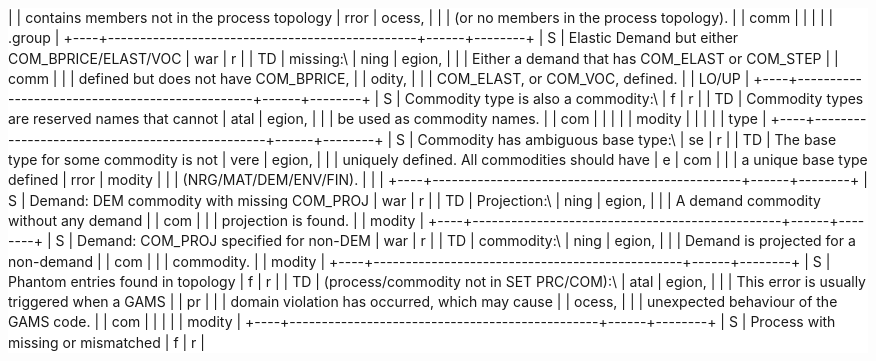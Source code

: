 |    | contains members not in the process topology   | rror | ocess, |
|    | (or no members in the process topology).       |      | comm   |
|    |                                                |      | .group |
+----+------------------------------------------------+------+--------+
| S  | Elastic Demand but either COM_BPRICE/ELAST/VOC | war  | r      |
| TD | missing:\                                      | ning | egion, |
|    | Either a demand that has COM_ELAST or COM_STEP |      | comm   |
|    | defined but does not have COM_BPRICE,          |      | odity, |
|    | COM_ELAST, or COM_VOC, defined.                |      | LO/UP  |
+----+------------------------------------------------+------+--------+
| S  | Commodity type is also a commodity:\           | f    | r      |
| TD | Commodity types are reserved names that cannot | atal | egion, |
|    | be used as commodity names.                    |      | com    |
|    |                                                |      | modity |
|    |                                                |      | type   |
+----+------------------------------------------------+------+--------+
| S  | Commodity has ambiguous base type:\            | se   | r      |
| TD | The base type for some commodity is not        | vere | egion, |
|    | uniquely defined. All commodi­ties should have  | e    | com    |
|    | a unique base type defined                     | rror | modity |
|    | (NRG/MAT/DEM/ENV/FIN).                         |      |        |
+----+------------------------------------------------+------+--------+
| S  | Demand: DEM commodity with missing COM_PROJ    | war  | r      |
| TD | Projection:\                                   | ning | egion, |
|    | A demand commodity without any demand          |      | com    |
|    | projection is found.                           |      | modity |
+----+------------------------------------------------+------+--------+
| S  | Demand: COM_PROJ specified for non-DEM         | war  | r      |
| TD | commodity:\                                    | ning | egion, |
|    | Demand is projected for a non-demand           |      | com    |
|    | commodity.                                     |      | modity |
+----+------------------------------------------------+------+--------+
| S  | Phantom entries found in topology              | f    | r      |
| TD | (process/commodity not in SET PRC/COM):\       | atal | egion, |
|    | This error is usually triggered when a GAMS    |      | pr     |
|    | domain violation has occurred, which may cause |      | ocess, |
|    | unexpected behaviour of the GAMS code.         |      | com    |
|    |                                                |      | modity |
+----+------------------------------------------------+------+--------+
| S  | Process with missing or mismatched             | f    | r      |